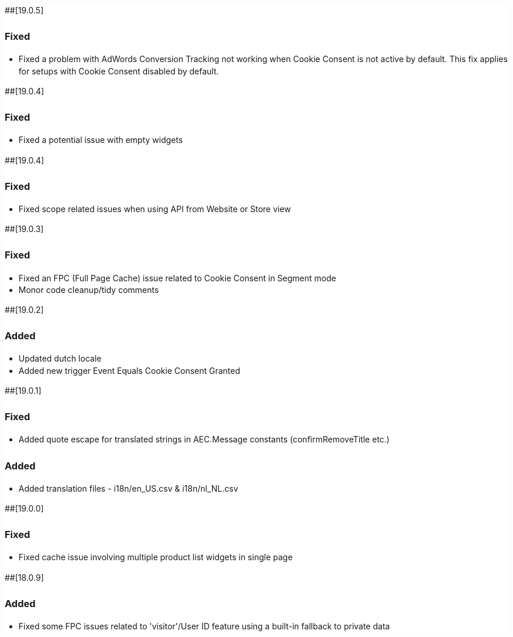 ##[19.0.5]

### Fixed

- Fixed a problem with AdWords Conversion Tracking not working when Cookie Consent is not active by default. This fix applies for setups with Cookie Consent disabled by default.

##[19.0.4]

### Fixed

- Fixed a potential issue with empty widgets
		
##[19.0.4]

### Fixed

- Fixed scope related issues when using API from Website or Store view

##[19.0.3]

### Fixed

- Fixed an FPC (Full Page Cache) issue related to Cookie Consent in Segment mode
- Monor code cleanup/tidy comments

##[19.0.2]

### Added

- Updated dutch locale
- Added new trigger Event Equals Cookie Consent Granted

##[19.0.1]

### Fixed

- Added quote escape for translated strings in AEC.Message constants (confirmRemoveTitle etc.)

### Added

- Added translation files - i18n/en_US.csv & i18n/nl_NL.csv

##[19.0.0]

### Fixed

- Fixed cache issue involving multiple product list widgets in single page

##[18.0.9]

### Added

- Fixed some FPC issues related to 'visitor'/User ID feature using a built-in fallback to private data

